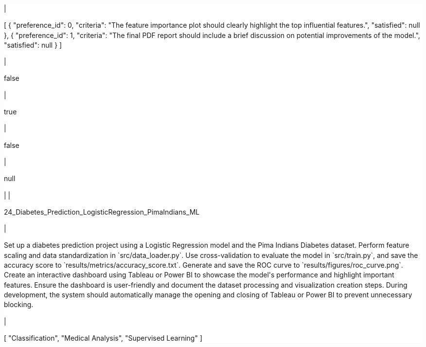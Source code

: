 

 | 

\[ { "preference\_id": 0, "criteria": "The feature importance plot should clearly highlight the top influential features.", "satisfied": null }, { "preference\_id": 1, "criteria": "The final PDF report should include a brief discussion on potential improvements of the model.", "satisfied": null } \]



 | 

false



 | 

true



 | 

false



 | 

null





 |
| 

24\_Diabetes\_Prediction\_LogisticRegression\_PimaIndians\_ML



 | 

Set up a diabetes prediction project using a Logistic Regression model and the Pima Indians Diabetes dataset. Perform feature scaling and data standardization in \`src/data\_loader.py\`. Use cross-validation to evaluate the model in \`src/train.py\`, and save the accuracy score to \`results/metrics/accuracy\_score.txt\`. Generate and save the ROC curve to \`results/figures/roc\_curve.png\`. Create an interactive dashboard using Tableau or Power BI to showcase the model's performance and highlight important features. Ensure the dashboard is user-friendly and document the dataset processing and visualization creation steps. During development, the system should automatically manage the opening and closing of Tableau or Power BI to prevent unnecessary blocking.



 | 

\[ "Classification", "Medical Analysis", "Supervised Learning" \]
